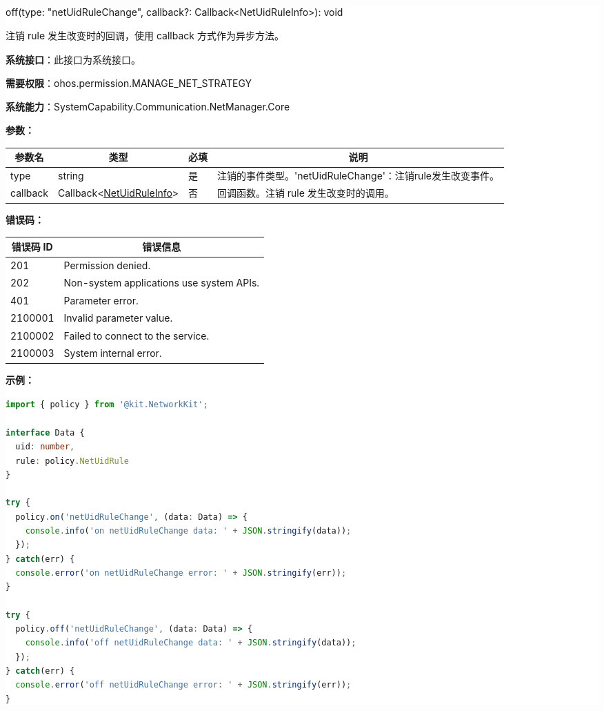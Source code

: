 off(type: "netUidRuleChange", callback?: Callback\<NetUidRuleInfo\>): void

注销 rule 发生改变时的回调，使用 callback 方式作为异步方法。

**系统接口**：此接口为系统接口。

**需要权限**：ohos.permission.MANAGE_NET_STRATEGY

**系统能力**：SystemCapability.Communication.NetManager.Core

**参数：**

| 参数名   | 类型                                                          | 必填 | 说明                                   |
| -------- | ------------------------------------------------------------- | ---- | -------------------------------------- |
| type     | string                                                        | 是   | 注销的事件类型。'netUidRuleChange'：注销rule发生改变事件。                    |
| callback | Callback\<[NetUidRuleInfo](#netuidruleinfo11)> | 否   | 回调函数。注销 rule 发生改变时的调用。 |

**错误码：**

| 错误码 ID | 错误信息                                     |
| --------- | -------------------------------------------- |
| 201       | Permission denied.                           |
| 202       | Non-system applications use system APIs.     |
| 401       | Parameter error.                             |
| 2100001   | Invalid parameter value.                     |
| 2100002   | Failed to connect to the service.            |
| 2100003   | System internal error.                       |

**示例：**

```ts
import { policy } from '@kit.NetworkKit';

interface Data {
  uid: number,
  rule: policy.NetUidRule
}

try {
  policy.on('netUidRuleChange', (data: Data) => {
    console.info('on netUidRuleChange data: ' + JSON.stringify(data));
  });
} catch(err) {
  console.error('on netUidRuleChange error: ' + JSON.stringify(err));
}

try {
  policy.off('netUidRuleChange', (data: Data) => {
    console.info('off netUidRuleChange data: ' + JSON.stringify(data));
  });
} catch(err) {
  console.error('off netUidRuleChange error: ' + JSON.stringify(err));
}
```
